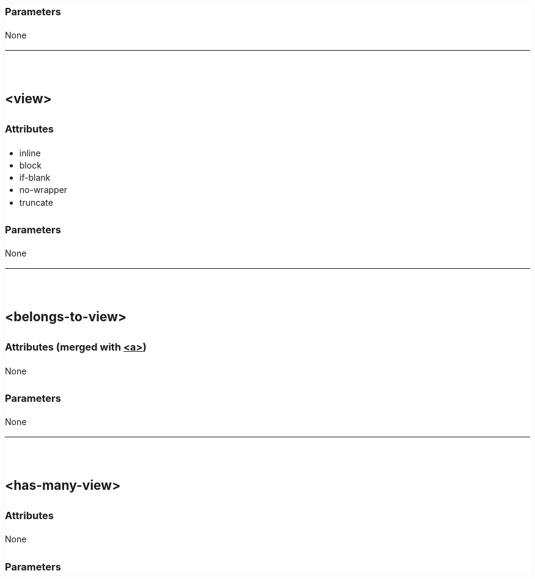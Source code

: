 
### Parameters 

None


---

<a name="view">&nbsp;</a>
##  &lt;view&gt;



### Attributes 

 * inline
 * block
 * if-blank
 * no-wrapper
 * truncate


### Parameters 

None


---

<a name="belongs-to-view">&nbsp;</a>
##  &lt;belongs-to-view&gt;



### Attributes (merged with [&lt;a&gt;](#a))

None

### Parameters 

None


---

<a name="has-many-view">&nbsp;</a>
##  &lt;has-many-view&gt;



### Attributes 

None

### Parameters 
